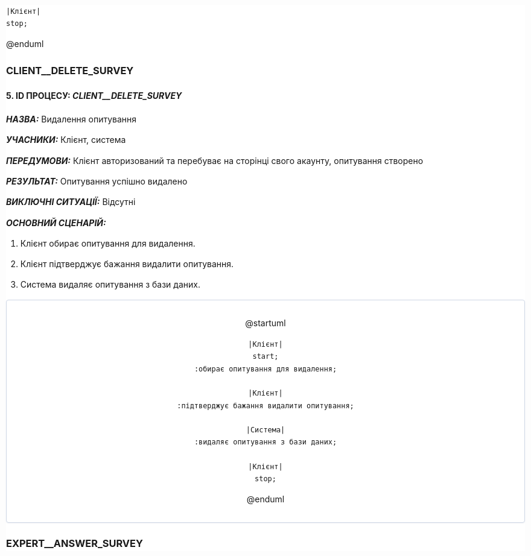    |Клієнт|
    stop;

@enduml

</center>

### CLIENT__DELETE_SURVEY

#### 5. ID ПРОЦЕСУ: ***CLIENT__DELETE_SURVEY***
***НАЗВА:*** Видалення опитування

***УЧАСНИКИ:*** Клієнт, система

***ПЕРЕДУМОВИ:*** Клієнт авторизований та перебуває на сторінці свого акаунту, опитування створено

***РЕЗУЛЬТАТ:*** Опитування успішно видалено

***ВИКЛЮЧНІ СИТУАЦІЇ:*** Відсутні

***ОСНОВНИЙ СЦЕНАРІЙ:***

1. Клієнт обирає опитування для видалення.

2. Клієнт підтверджує бажання видалити опитування.

3. Система видаляє опитування з бази даних.


<center style="
    border-radius:4px;
    border: 1px solid #cfd7e6;
    box-shadow: 0 1px 3px 0 rgba(89,105,129,.05), 0 1px 1px 0 rgba(0,0,0,.025);
    padding: 1em;"
>

@startuml

    |Клієнт|
    start;
    :обирає опитування для видалення;

    |Клієнт|
    :підтверджує бажання видалити опитування;

    |Система|
    :видаляє опитування з бази даних;

    |Клієнт|
    stop;

@enduml

</center>

### EXPERT__ANSWER_SURVEY
